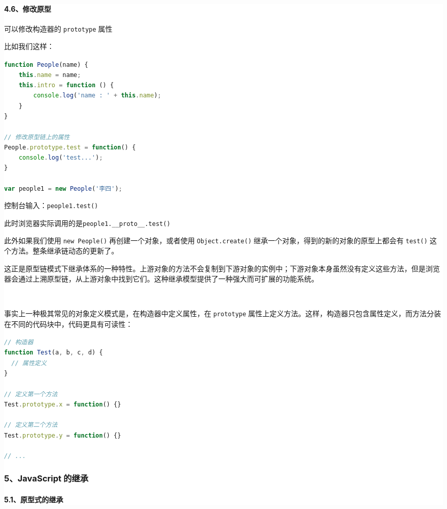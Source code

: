 

#### 4.6、修改原型

可以修改构造器的 `prototype` 属性

比如我们这样：

```javascript
function People(name) {
    this.name = name;
    this.intro = function () {
      	console.log('name : ' + this.name);
    }
}

// 修改原型链上的属性
People.prototype.test = function() {
  	console.log('test...');
}

var people1 = new People('李四');
```

控制台输入：`people1.test()`

此时浏览器实际调用的是`people1.__proto__.test()`

此外如果我们使用 `new People()` 再创建一个对象，或者使用 `Object.create()` 继承一个对象，得到的新的对象的原型上都会有 `test()` 这个方法。整条继承链动态的更新了。

这正是原型链模式下继承体系的一种特性。上游对象的方法不会复制到下游对象的实例中；下游对象本身虽然没有定义这些方法，但是浏览器会通过上溯原型链，从上游对象中找到它们。这种继承模型提供了一种强大而可扩展的功能系统。

<br />

事实上一种极其常见的对象定义模式是，在构造器中定义属性，在 `prototype` 属性上定义方法。这样，构造器只包含属性定义，而方法分装在不同的代码块中，代码更具有可读性：

```javascript
// 构造器
function Test(a, b, c, d) {
  // 属性定义
}

// 定义第一个方法
Test.prototype.x = function() {}

// 定义第二个方法
Test.prototype.y = function() {}

// ...
```

### 5、JavaScript 的继承

#### 5.1、原型式的继承
